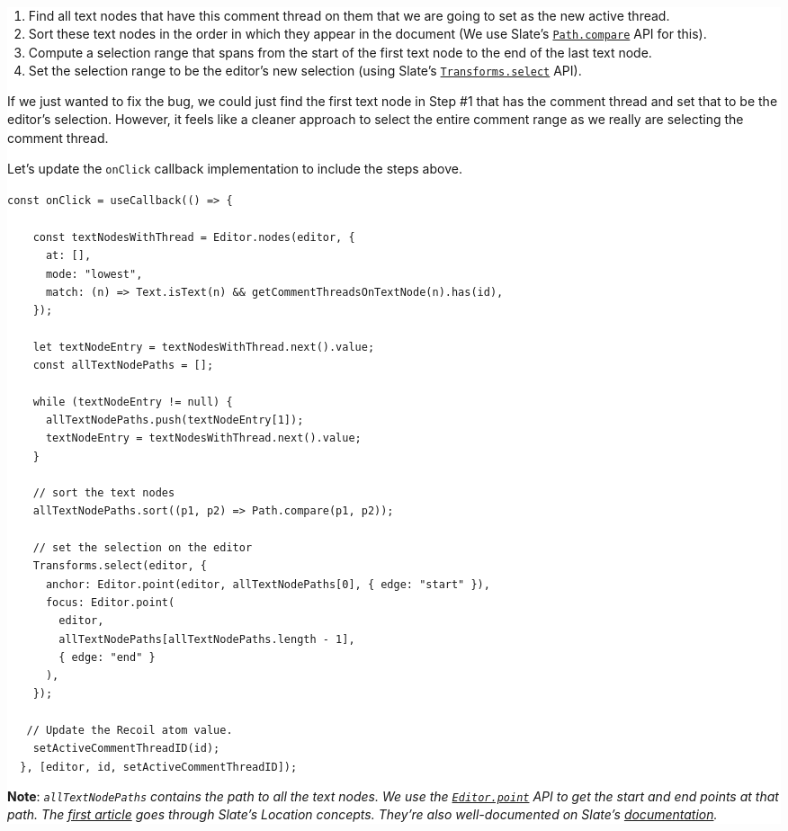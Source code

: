 1. Find all text nodes that have this comment thread on them that we are going to set as the new active thread.
2. Sort these text nodes in the order in which they appear in the document (We use Slate’s [`Path.compare`](https://github.com/ianstormtaylor/slate/blob/f7b6f438ef5ca504eebef39bfc11850ff2c39c3e/packages/slate/src/interfaces/path.ts#L15) API for this).
3. Compute a selection range that spans from the start of the first text node to the end of the last text node.
4. Set the selection range to be the editor’s new selection (using Slate’s [`Transforms.select`](https://github.com/ianstormtaylor/slate/blob/e4936c3f32711a646ecdb51d4a75462975861660/packages/slate/src/transforms/selection.ts#L20) API).

If we just wanted to fix the bug, we could just find the first text node in Step #1 that has the comment thread and set that to be the editor’s selection. However, it feels like a cleaner approach to select the entire comment range as we really are selecting the comment thread.

Let’s update the `onClick` callback implementation to include the steps above.

<div class="break-out">

<pre><code class="language-javascript">const onClick = useCallback(() =&gt; {

    const textNodesWithThread = Editor.nodes(editor, {
      at: [],
      mode: "lowest",
      match: (n) =&gt; Text.isText(n) && getCommentThreadsOnTextNode(n).has(id),
    });

    let textNodeEntry = textNodesWithThread.next().value;
    const allTextNodePaths = [];

    while (textNodeEntry != null) {
      allTextNodePaths.push(textNodeEntry[1]);
      textNodeEntry = textNodesWithThread.next().value;
    }

    // sort the text nodes
    allTextNodePaths.sort((p1, p2) =&gt; Path.compare(p1, p2));

    // set the selection on the editor
    Transforms.select(editor, {
      anchor: Editor.point(editor, allTextNodePaths[0], { edge: "start" }),
      focus: Editor.point(
        editor,
        allTextNodePaths[allTextNodePaths.length - 1],
        { edge: "end" }
      ),
    });

   // Update the Recoil atom value.
    setActiveCommentThreadID(id);
  }, [editor, id, setActiveCommentThreadID]);</code></pre>
</div>

**Note**: *`allTextNodePaths` contains the path to all the text nodes. We use the [`Editor.point`](https://github.com/ianstormtaylor/slate/blob/f7b6f438ef5ca504eebef39bfc11850ff2c39c3e/packages/slate/src/interfaces/editor.ts#L213) API to get the start and end points at that path. The [first article](https://www.smashingmagazine.com/2021/05/building-wysiwyg-editor-javascript-slatejs/) goes through Slate’s Location concepts. They’re also well-documented on Slate’s [documentation](https://docs.slatejs.org/concepts/03-locations).*
